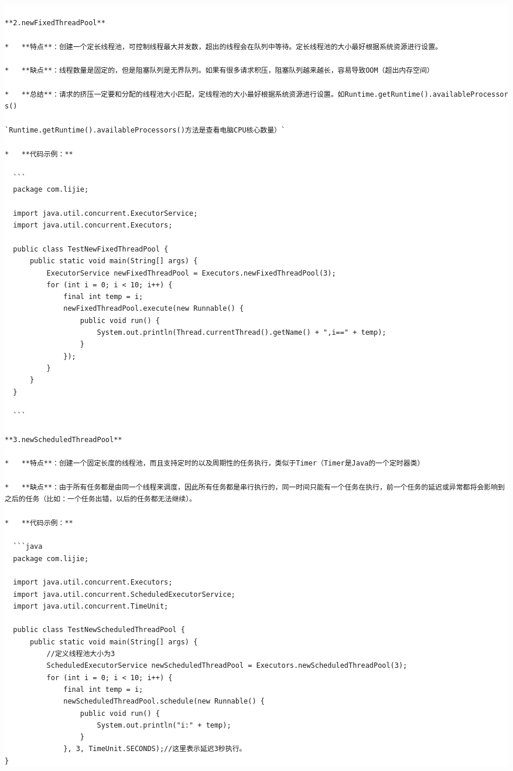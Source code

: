   ```

**2.newFixedThreadPool**

*   **特点**：创建一个定长线程池，可控制线程最大并发数，超出的线程会在队列中等待。定长线程池的大小最好根据系统资源进行设置。

*   **缺点**：线程数量是固定的，但是阻塞队列是无界队列。如果有很多请求积压，阻塞队列越来越长，容易导致OOM（超出内存空间）

*   **总结**：请求的挤压一定要和分配的线程池大小匹配，定线程池的大小最好根据系统资源进行设置。如Runtime.getRuntime().availableProcessors()

`Runtime.getRuntime().availableProcessors()方法是查看电脑CPU核心数量）`

*   **代码示例：**

    ```
    package com.lijie;

    import java.util.concurrent.ExecutorService;
    import java.util.concurrent.Executors;

    public class TestNewFixedThreadPool {
        public static void main(String[] args) {
            ExecutorService newFixedThreadPool = Executors.newFixedThreadPool(3);
            for (int i = 0; i < 10; i++) {
                final int temp = i;
                newFixedThreadPool.execute(new Runnable() {
                    public void run() {
                        System.out.println(Thread.currentThread().getName() + ",i==" + temp);
                    }
                });
            }
        }
    }

    ```

**3.newScheduledThreadPool**

*   **特点**：创建一个固定长度的线程池，而且支持定时的以及周期性的任务执行，类似于Timer（Timer是Java的一个定时器类）

*   **缺点**：由于所有任务都是由同一个线程来调度，因此所有任务都是串行执行的，同一时间只能有一个任务在执行，前一个任务的延迟或异常都将会影响到之后的任务（比如：一个任务出错，以后的任务都无法继续）。

*   **代码示例：**

    ```java
    package com.lijie;

    import java.util.concurrent.Executors;
    import java.util.concurrent.ScheduledExecutorService;
    import java.util.concurrent.TimeUnit;

    public class TestNewScheduledThreadPool {
        public static void main(String[] args) {
            //定义线程池大小为3
            ScheduledExecutorService newScheduledThreadPool = Executors.newScheduledThreadPool(3);
            for (int i = 0; i < 10; i++) {
                final int temp = i;
                newScheduledThreadPool.schedule(new Runnable() {
                    public void run() {
                        System.out.println("i:" + temp);
                    }
                }, 3, TimeUnit.SECONDS);//这里表示延迟3秒执行。
  }
  ```